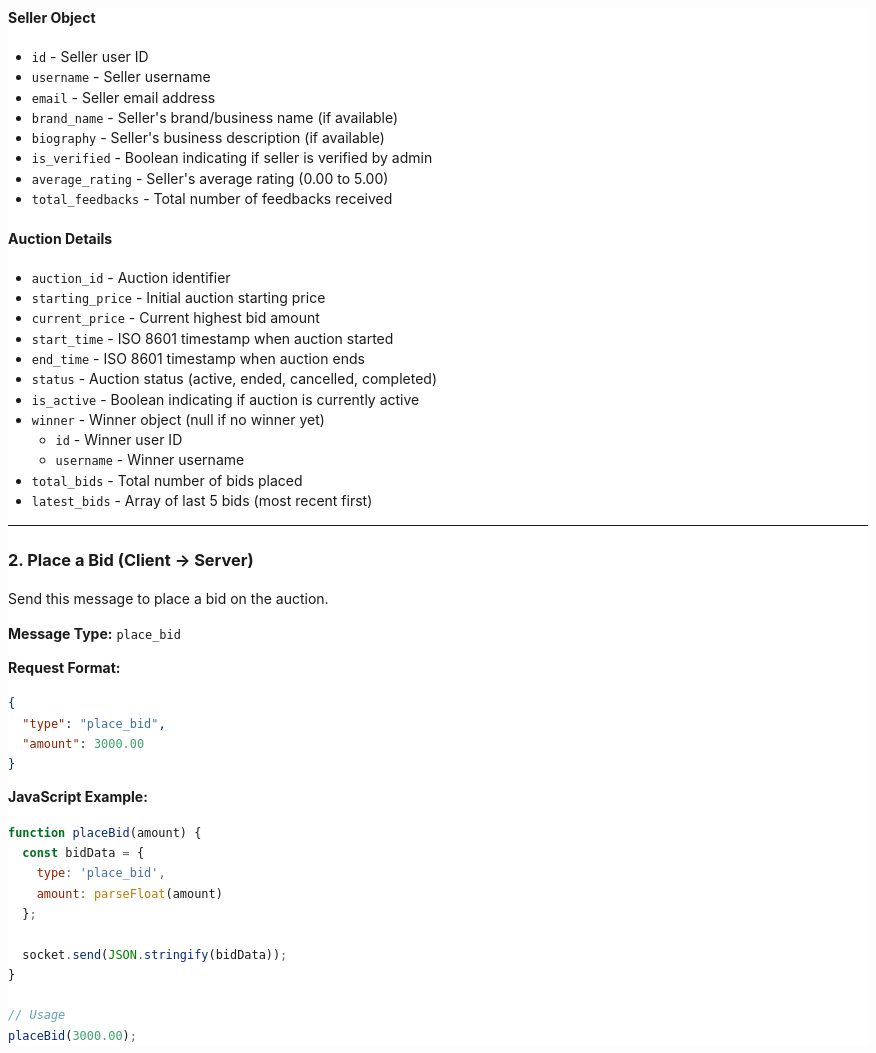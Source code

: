 #### Seller Object
- `id` - Seller user ID
- `username` - Seller username
- `email` - Seller email address
- `brand_name` - Seller's brand/business name (if available)
- `biography` - Seller's business description (if available)
- `is_verified` - Boolean indicating if seller is verified by admin
- `average_rating` - Seller's average rating (0.00 to 5.00)
- `total_feedbacks` - Total number of feedbacks received

#### Auction Details
- `auction_id` - Auction identifier
- `starting_price` - Initial auction starting price
- `current_price` - Current highest bid amount
- `start_time` - ISO 8601 timestamp when auction started
- `end_time` - ISO 8601 timestamp when auction ends
- `status` - Auction status (active, ended, cancelled, completed)
- `is_active` - Boolean indicating if auction is currently active
- `winner` - Winner object (null if no winner yet)
  - `id` - Winner user ID
  - `username` - Winner username
- `total_bids` - Total number of bids placed
- `latest_bids` - Array of last 5 bids (most recent first)

---

### 2. Place a Bid (Client → Server)

Send this message to place a bid on the auction.

**Message Type:** `place_bid`

**Request Format:**

```json
{
  "type": "place_bid",
  "amount": 3000.00
}
```

**JavaScript Example:**

```javascript
function placeBid(amount) {
  const bidData = {
    type: 'place_bid',
    amount: parseFloat(amount)
  };
  
  socket.send(JSON.stringify(bidData));
}

// Usage
placeBid(3000.00);
```
